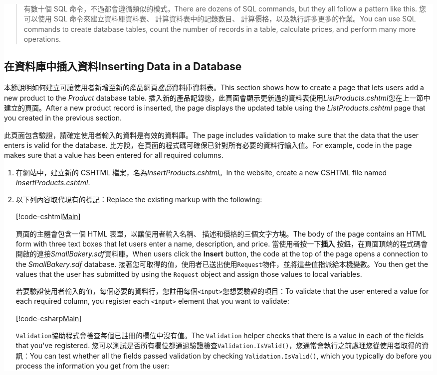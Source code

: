 > <span data-ttu-id="2ec07-259">有數十個 SQL 命令，不過都會遵循類似的模式。</span><span class="sxs-lookup"><span data-stu-id="2ec07-259">There are dozens of SQL commands, but they all follow a pattern like this.</span></span> <span data-ttu-id="2ec07-260">您可以使用 SQL 命令來建立資料庫資料表、 計算資料表中的記錄數目、 計算價格，以及執行許多更多的作業。</span><span class="sxs-lookup"><span data-stu-id="2ec07-260">You can use SQL commands to create database tables, count the number of records in a table, calculate prices, and perform many more operations.</span></span>


## <a name="inserting-data-in-a-database"></a><span data-ttu-id="2ec07-261">在資料庫中插入資料</span><span class="sxs-lookup"><span data-stu-id="2ec07-261">Inserting Data in a Database</span></span>

<span data-ttu-id="2ec07-262">本節說明如何建立可讓使用者新增至新的產品網頁*產品*資料庫資料表。</span><span class="sxs-lookup"><span data-stu-id="2ec07-262">This section shows how to create a page that lets users add a new product to the *Product* database table.</span></span> <span data-ttu-id="2ec07-263">插入新的產品記錄後，此頁面會顯示更新過的資料表使用*ListProducts.cshtml*您在上一節中建立的頁面。</span><span class="sxs-lookup"><span data-stu-id="2ec07-263">After a new product record is inserted, the page displays the updated table using the *ListProducts.cshtml* page that you created in the previous section.</span></span>

<span data-ttu-id="2ec07-264">此頁面包含驗證，請確定使用者輸入的資料是有效的資料庫。</span><span class="sxs-lookup"><span data-stu-id="2ec07-264">The page includes validation to make sure that the data that the user enters is valid for the database.</span></span> <span data-ttu-id="2ec07-265">比方說，在頁面的程式碼可確保已針對所有必要的資料行輸入值。</span><span class="sxs-lookup"><span data-stu-id="2ec07-265">For example, code in the page makes sure that a value has been entered for all required columns.</span></span>

1. <span data-ttu-id="2ec07-266">在網站中，建立新的 CSHTML 檔案，名為*InsertProducts.cshtml*。</span><span class="sxs-lookup"><span data-stu-id="2ec07-266">In the website, create a new CSHTML file named *InsertProducts.cshtml*.</span></span>
2. <span data-ttu-id="2ec07-267">以下列內容取代現有的標記：</span><span class="sxs-lookup"><span data-stu-id="2ec07-267">Replace the existing markup with the following:</span></span>

    [!code-cshtml[Main](5-working-with-data/samples/sample3.cshtml)]

    <span data-ttu-id="2ec07-268">頁面的主體會包含一個 HTML 表單，以讓使用者輸入名稱、 描述和價格的三個文字方塊。</span><span class="sxs-lookup"><span data-stu-id="2ec07-268">The body of the page contains an HTML form with three text boxes that let users enter a name, description, and price.</span></span> <span data-ttu-id="2ec07-269">當使用者按一下**插入** 按鈕，在頁面頂端的程式碼會開啟的連接*SmallBakery.sdf*資料庫。</span><span class="sxs-lookup"><span data-stu-id="2ec07-269">When users click the **Insert** button, the code at the top of the page opens a connection to the *SmallBakery.sdf* database.</span></span> <span data-ttu-id="2ec07-270">接著您可取得的值，使用者已送出使用`Request`物件，並將這些值指派給本機變數。</span><span class="sxs-lookup"><span data-stu-id="2ec07-270">You then get the values that the user has submitted by using the `Request` object and assign those values to local variables.</span></span>

    <span data-ttu-id="2ec07-271">若要驗證使用者輸入的值，每個必要的資料行，您註冊每個`<input>`您想要驗證的項目：</span><span class="sxs-lookup"><span data-stu-id="2ec07-271">To validate that the user entered a value for each required column, you register each `<input>` element that you want to validate:</span></span>

    [!code-csharp[Main](5-working-with-data/samples/sample4.cs)]

    <span data-ttu-id="2ec07-272">`Validation`協助程式會檢查每個已註冊的欄位中沒有值。</span><span class="sxs-lookup"><span data-stu-id="2ec07-272">The `Validation` helper checks that there is a value in each of the fields that you've registered.</span></span> <span data-ttu-id="2ec07-273">您可以測試是否所有欄位都通過驗證檢查`Validation.IsValid()`，您通常會執行之前處理您從使用者取得的資訊：</span><span class="sxs-lookup"><span data-stu-id="2ec07-273">You can test whether all the fields passed validation by checking `Validation.IsValid()`, which you typically do before you process the information you get from the user:</span></span>
